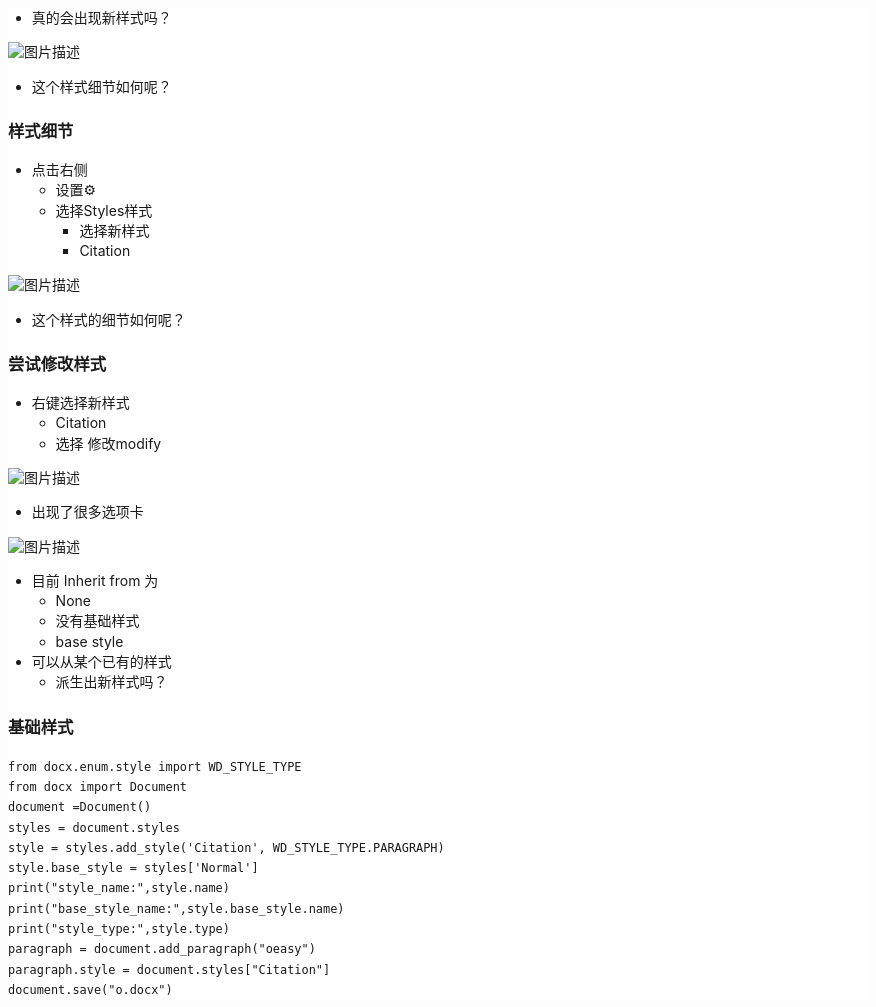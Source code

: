 - 真的会出现新样式吗？

![图片描述](https://doc.shiyanlou.com/courses/uid1190679-20240309-1709957795774)

- 这个样式细节如何呢？

### 样式细节

- 点击右侧
	- 设置⚙
	- 选择Styles样式
		- ️选择新样式
		- Citation

![图片描述](https://doc.shiyanlou.com/courses/uid1190679-20240309-1709957986920)

- 这个样式的细节如何呢？

### 尝试修改样式

- 右键选择新样式
	- Citation
	- 选择 修改modify

![图片描述](https://doc.shiyanlou.com/courses/uid1190679-20240309-1709958079750)

- 出现了很多选项卡

![图片描述](https://doc.shiyanlou.com/courses/uid1190679-20240309-1709958118869)

- 目前 Inherit from 为
	- None 
	- 没有基础样式
	- base style
- 可以从某个已有的样式
	- 派生出新样式吗？

### 基础样式

```
from docx.enum.style import WD_STYLE_TYPE
from docx import Document
document =Document()
styles = document.styles
style = styles.add_style('Citation', WD_STYLE_TYPE.PARAGRAPH)
style.base_style = styles['Normal']
print("style_name:",style.name)
print("base_style_name:",style.base_style.name)
print("style_type:",style.type)
paragraph = document.add_paragraph("oeasy")
paragraph.style = document.styles["Citation"]
document.save("o.docx")
```
